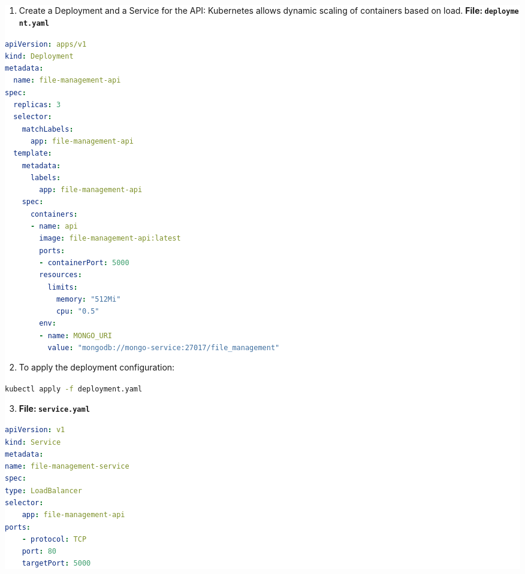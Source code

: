 1. Create a Deployment and a Service for the API: Kubernetes allows dynamic scaling of containers based on load.
**File: `deployment.yaml`**

```yaml
apiVersion: apps/v1
kind: Deployment
metadata:
  name: file-management-api
spec:
  replicas: 3
  selector:
    matchLabels:
      app: file-management-api
  template:
    metadata:
      labels:
        app: file-management-api
    spec:
      containers:
      - name: api
        image: file-management-api:latest
        ports:
        - containerPort: 5000
        resources:
          limits:
            memory: "512Mi"
            cpu: "0.5"
        env:
        - name: MONGO_URI
          value: "mongodb://mongo-service:27017/file_management"
```

2. To apply the deployment configuration:

```bash
kubectl apply -f deployment.yaml
```

3. **File: `service.yaml`**

  ```yaml
  apiVersion: v1
  kind: Service
  metadata:
  name: file-management-service
  spec:
  type: LoadBalancer
  selector:
      app: file-management-api
  ports:
      - protocol: TCP
      port: 80
      targetPort: 5000
  ```

